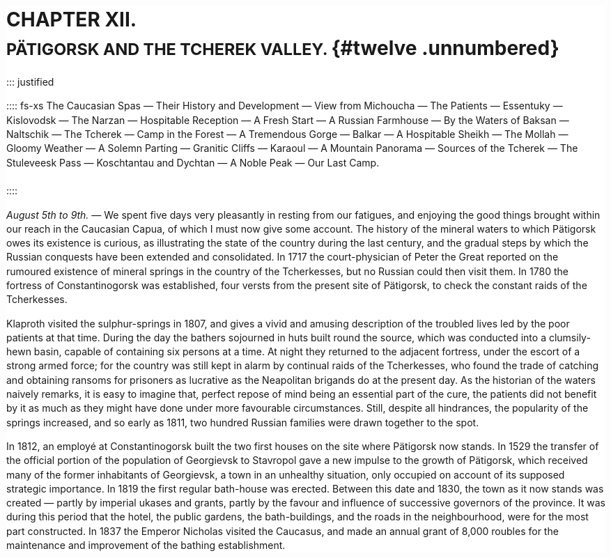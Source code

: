 # CHAPTER XII.<br /><small> PÄTIGORSK AND THE TCHEREK VALLEY. </small>{#twelve .unnumbered}

::: justified

:::: fs-xs
The Caucasian Spas — Their History and Development — View  from Michoucha — The
Patients — Essentuky — Kislovodsk — The  Narzan — Hospitable Reception — A Fresh
Start — A Russian Farmhouse — By the Waters of Baksan — Naltschik — The Tcherek
— Camp in the Forest — A Tremendous Gorge — Balkar — A Hospitable Sheikh — The
Mollah — Gloomy Weather — A  Solemn  Parting — Granitic Cliffs — Karaoul — A
Mountain Panorama — Sources of the Tcherek — The Stuleveesk Pass — Koschtantau
and Dychtan — A Noble Peak — Our Last Camp.
<br /><br />
::::


*August 5th to 9th.* — We spent five days very pleasantly in resting from our
fatigues, and enjoying the good things brought within our reach in the Caucasian
Capua, of which I must now give some account. The history of the mineral waters
to which Pätigorsk owes its existence is curious, as illustrating the state of
the country during the last century, and the gradual steps by which the Russian
conquests have been extended and consolidated. In 1717 the court-physician of
Peter the Great reported on the rumoured existence of mineral springs in the
country of the Tcherkesses, but no Russian could then visit them. In 1780 the
fortress of Constantinogorsk was established, four versts from the present site
of Pätigorsk, to check the constant raids of the Tcherkesses.

Klaproth visited the sulphur-springs in 1807, and gives a vivid and amusing
description of the troubled lives led by the poor patients at that time. During
the day the bathers sojourned in huts built round the source, which was
conducted into a clumsily-hewn basin, capable of containing six persons at a
time. At night they returned to the adjacent fortress, under the escort of a
strong armed force; for the country was still kept in alarm by continual raids
of the Tcherkesses, who found the trade of catching and obtaining ransoms for
prisoners as lucrative as the Neapolitan brigands do at the present day. As the
historian of the waters naively remarks, it is easy to imagine that, perfect
repose of mind being an essential part of the cure, the patients did not benefit
by it as much as they might have done under more favourable circumstances.
Still, despite all hindrances, the popularity of the springs increased, and so
early as 1811, two hundred Russian families were drawn together to the spot.

In 1812, an employé at Constantinogorsk built the two first houses on the site
where Pätigorsk now stands. In 1529 the transfer of the official portion of the
population of Georgievsk to Stavropol gave a new impulse to the growth of
Pätigorsk, which received many of the former inhabitants of Georgievsk, a town
in an unhealthy situation, only occupied on account of its supposed strategic
importance. In 1819 the first regular bath-house was erected. Between this date
and 1830, the town as it now stands was created — partly by imperial ukases and
grants, partly by the favour and influence of successive governors of the
province. It was during this period that the hotel, the public gardens, the
bath-buildings, and the roads in the neighbourhood, were for the most part
constructed. In 1837 the Emperor Nicholas visited the Caucasus, and made an
annual grant of 8,000 roubles for the maintenance and improvement of the bathing
establishment.
